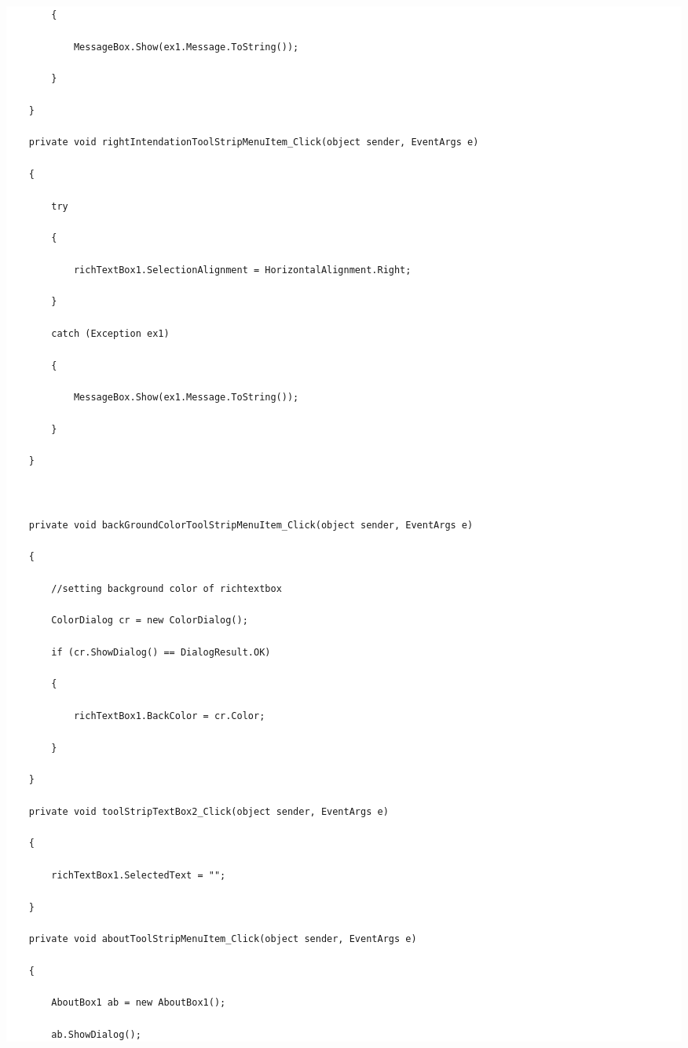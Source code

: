             {             

                MessageBox.Show(ex1.Message.ToString());     

            }      

        }

        private void rightIntendationToolStripMenuItem_Click(object sender, EventArgs e)

        {          

            try    

            {            

                richTextBox1.SelectionAlignment = HorizontalAlignment.Right;   

            }          

            catch (Exception ex1)  

            {             

                MessageBox.Show(ex1.Message.ToString()); 

            }      

        }

 

        private void backGroundColorToolStripMenuItem_Click(object sender, EventArgs e)

        {          

            //setting background color of richtextbox  

            ColorDialog cr = new ColorDialog();     

            if (cr.ShowDialog() == DialogResult.OK)        

            {             

                richTextBox1.BackColor = cr.Color;

            }

        }

        private void toolStripTextBox2_Click(object sender, EventArgs e)

        {          

            richTextBox1.SelectedText = "";

        }

        private void aboutToolStripMenuItem_Click(object sender, EventArgs e) 

        {           

            AboutBox1 ab = new AboutBox1();     

            ab.ShowDialog();      
